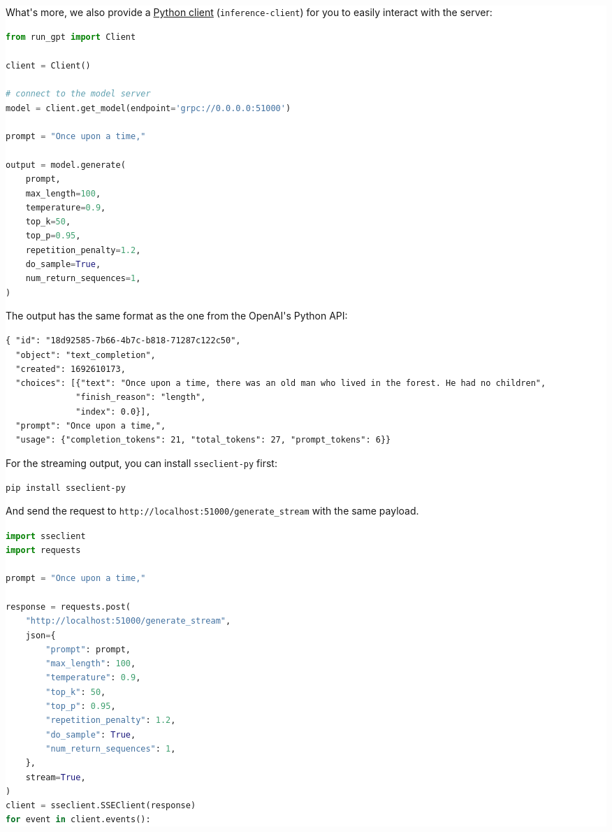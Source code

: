 What's more, we also provide a [Python client](https://github.com/jina-ai/inference-client/) (`inference-client`) for you to easily interact with the server:

```python
from run_gpt import Client

client = Client()

# connect to the model server
model = client.get_model(endpoint='grpc://0.0.0.0:51000')

prompt = "Once upon a time,"

output = model.generate(
    prompt,
    max_length=100,
    temperature=0.9,
    top_k=50,
    top_p=0.95,
    repetition_penalty=1.2,
    do_sample=True,
    num_return_sequences=1,
)
```

The output has the same format as the one from the OpenAI's Python API:

```
{ "id": "18d92585-7b66-4b7c-b818-71287c122c50", 
  "object": "text_completion", 
  "created": 1692610173, 
  "choices": [{"text": "Once upon a time, there was an old man who lived in the forest. He had no children", 
              "finish_reason": "length", 
              "index": 0.0}], 
  "prompt": "Once upon a time,", 
  "usage": {"completion_tokens": 21, "total_tokens": 27, "prompt_tokens": 6}}
```

For the streaming output, you can install `sseclient-py` first:
```bash
pip install sseclient-py
```

And send the request to `http://localhost:51000/generate_stream` with the same payload.

```python
import sseclient
import requests

prompt = "Once upon a time,"

response = requests.post(
    "http://localhost:51000/generate_stream",
    json={
        "prompt": prompt,
        "max_length": 100,
        "temperature": 0.9,
        "top_k": 50,
        "top_p": 0.95,
        "repetition_penalty": 1.2,
        "do_sample": True,
        "num_return_sequences": 1,
    },
    stream=True,
)
client = sseclient.SSEClient(response)
for event in client.events():
```